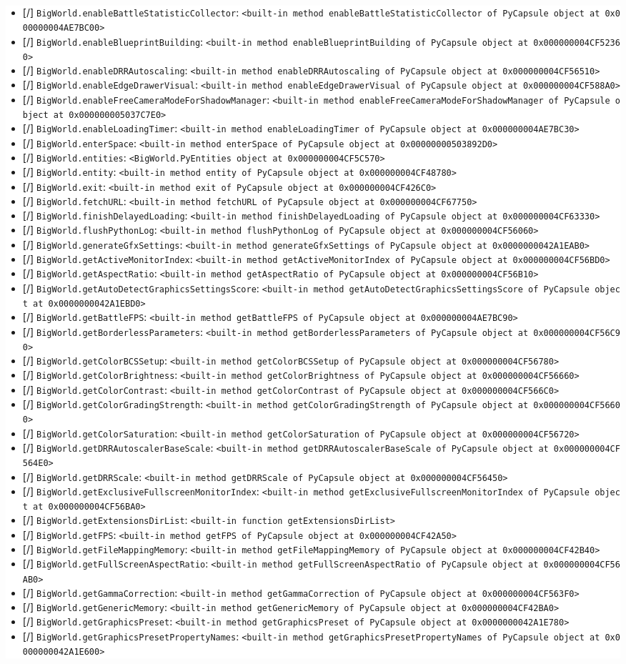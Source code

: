 - [/] `BigWorld.enableBattleStatisticCollector`: `<built-in method enableBattleStatisticCollector of PyCapsule object at 0x000000004AE7BC00>`
- [/] `BigWorld.enableBlueprintBuilding`: `<built-in method enableBlueprintBuilding of PyCapsule object at 0x000000004CF52360>`
- [/] `BigWorld.enableDRRAutoscaling`: `<built-in method enableDRRAutoscaling of PyCapsule object at 0x000000004CF56510>`
- [/] `BigWorld.enableEdgeDrawerVisual`: `<built-in method enableEdgeDrawerVisual of PyCapsule object at 0x000000004CF588A0>`
- [/] `BigWorld.enableFreeCameraModeForShadowManager`: `<built-in method enableFreeCameraModeForShadowManager of PyCapsule object at 0x000000005037C7E0>`
- [/] `BigWorld.enableLoadingTimer`: `<built-in method enableLoadingTimer of PyCapsule object at 0x000000004AE7BC30>`
- [/] `BigWorld.enterSpace`: `<built-in method enterSpace of PyCapsule object at 0x00000000503892D0>`
- [/] `BigWorld.entities`: `<BigWorld.PyEntities object at 0x000000004CF5C570>`
- [/] `BigWorld.entity`: `<built-in method entity of PyCapsule object at 0x000000004CF48780>`
- [/] `BigWorld.exit`: `<built-in method exit of PyCapsule object at 0x000000004CF426C0>`
- [/] `BigWorld.fetchURL`: `<built-in method fetchURL of PyCapsule object at 0x000000004CF67750>`
- [/] `BigWorld.finishDelayedLoading`: `<built-in method finishDelayedLoading of PyCapsule object at 0x000000004CF63330>`
- [/] `BigWorld.flushPythonLog`: `<built-in method flushPythonLog of PyCapsule object at 0x000000004CF56060>`
- [/] `BigWorld.generateGfxSettings`: `<built-in method generateGfxSettings of PyCapsule object at 0x0000000042A1EAB0>`
- [/] `BigWorld.getActiveMonitorIndex`: `<built-in method getActiveMonitorIndex of PyCapsule object at 0x000000004CF56BD0>`
- [/] `BigWorld.getAspectRatio`: `<built-in method getAspectRatio of PyCapsule object at 0x000000004CF56B10>`
- [/] `BigWorld.getAutoDetectGraphicsSettingsScore`: `<built-in method getAutoDetectGraphicsSettingsScore of PyCapsule object at 0x0000000042A1EBD0>`
- [/] `BigWorld.getBattleFPS`: `<built-in method getBattleFPS of PyCapsule object at 0x000000004AE7BC90>`
- [/] `BigWorld.getBorderlessParameters`: `<built-in method getBorderlessParameters of PyCapsule object at 0x000000004CF56C90>`
- [/] `BigWorld.getColorBCSSetup`: `<built-in method getColorBCSSetup of PyCapsule object at 0x000000004CF56780>`
- [/] `BigWorld.getColorBrightness`: `<built-in method getColorBrightness of PyCapsule object at 0x000000004CF56660>`
- [/] `BigWorld.getColorContrast`: `<built-in method getColorContrast of PyCapsule object at 0x000000004CF566C0>`
- [/] `BigWorld.getColorGradingStrength`: `<built-in method getColorGradingStrength of PyCapsule object at 0x000000004CF56600>`
- [/] `BigWorld.getColorSaturation`: `<built-in method getColorSaturation of PyCapsule object at 0x000000004CF56720>`
- [/] `BigWorld.getDRRAutoscalerBaseScale`: `<built-in method getDRRAutoscalerBaseScale of PyCapsule object at 0x000000004CF564E0>`
- [/] `BigWorld.getDRRScale`: `<built-in method getDRRScale of PyCapsule object at 0x000000004CF56450>`
- [/] `BigWorld.getExclusiveFullscreenMonitorIndex`: `<built-in method getExclusiveFullscreenMonitorIndex of PyCapsule object at 0x000000004CF56BA0>`
- [/] `BigWorld.getExtensionsDirList`: `<built-in function getExtensionsDirList>`
- [/] `BigWorld.getFPS`: `<built-in method getFPS of PyCapsule object at 0x000000004CF42A50>`
- [/] `BigWorld.getFileMappingMemory`: `<built-in method getFileMappingMemory of PyCapsule object at 0x000000004CF42B40>`
- [/] `BigWorld.getFullScreenAspectRatio`: `<built-in method getFullScreenAspectRatio of PyCapsule object at 0x000000004CF56AB0>`
- [/] `BigWorld.getGammaCorrection`: `<built-in method getGammaCorrection of PyCapsule object at 0x000000004CF563F0>`
- [/] `BigWorld.getGenericMemory`: `<built-in method getGenericMemory of PyCapsule object at 0x000000004CF42BA0>`
- [/] `BigWorld.getGraphicsPreset`: `<built-in method getGraphicsPreset of PyCapsule object at 0x0000000042A1E780>`
- [/] `BigWorld.getGraphicsPresetPropertyNames`: `<built-in method getGraphicsPresetPropertyNames of PyCapsule object at 0x0000000042A1E600>`